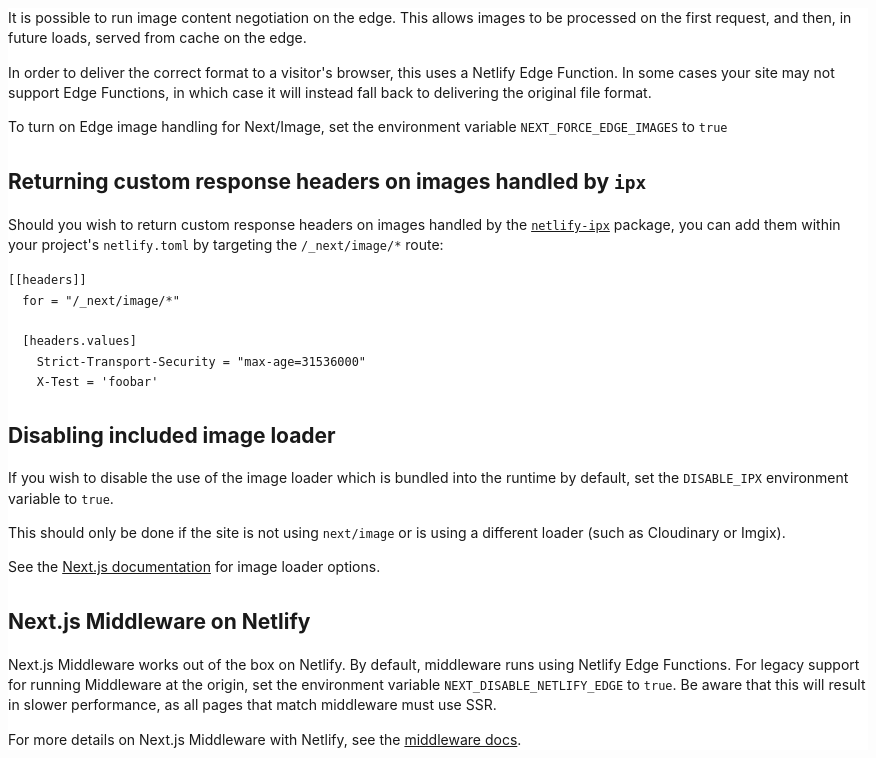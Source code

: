 It is possible to run image content negotiation on the edge. This allows images to be processed on the first request,
and then, in future loads, served from cache on the edge.

In order to deliver the correct format to a visitor's browser, this uses a Netlify Edge Function. In some cases your
site may not support Edge Functions, in which case it will instead fall back to delivering the original file format.

To turn on Edge image handling for Next/Image, set the environment variable `NEXT_FORCE_EDGE_IMAGES` to `true`

## Returning custom response headers on images handled by `ipx`

Should you wish to return custom response headers on images handled by the
[`netlify-ipx`](https://github.com/netlify/netlify-ipx) package, you can add them within your project's `netlify.toml`
by targeting the `/_next/image/*` route:

```
[[headers]]
  for = "/_next/image/*"

  [headers.values]
    Strict-Transport-Security = "max-age=31536000"
    X-Test = 'foobar'
```

## Disabling included image loader

If you wish to disable the use of the image loader which is bundled into the runtime by default, set the `DISABLE_IPX`
environment variable to `true`.

This should only be done if the site is not using `next/image` or is using a different loader (such as Cloudinary or
Imgix).

See the [Next.js documentation](https://nextjs.org/docs/api-reference/next/image#built-in-loaders) for image loader
options.

## Next.js Middleware on Netlify

Next.js Middleware works out of the box on Netlify. By default, middleware runs using Netlify Edge Functions. For legacy
support for running Middleware at the origin, set the environment variable `NEXT_DISABLE_NETLIFY_EDGE` to `true`. Be
aware that this will result in slower performance, as all pages that match middleware must use SSR.

For more details on Next.js Middleware with Netlify, see the
[middleware docs](https://docs.netlify.com/integrations/frameworks/next-js/middleware/).
